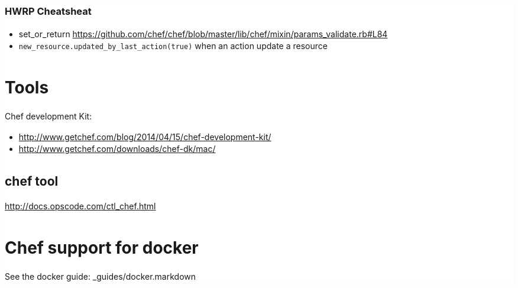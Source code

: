 ### HWRP Cheatsheat


* set_or_return  https://github.com/chef/chef/blob/master/lib/chef/mixin/params_validate.rb#L84
* `new_resource.updated_by_last_action(true)` when an action update a resource



# Tools

Chef development Kit:
* http://www.getchef.com/blog/2014/04/15/chef-development-kit/
* http://www.getchef.com/downloads/chef-dk/mac/

## chef tool
http://docs.opscode.com/ctl_chef.html

# Chef support for docker
See the docker guide: _guides/docker.markdown


